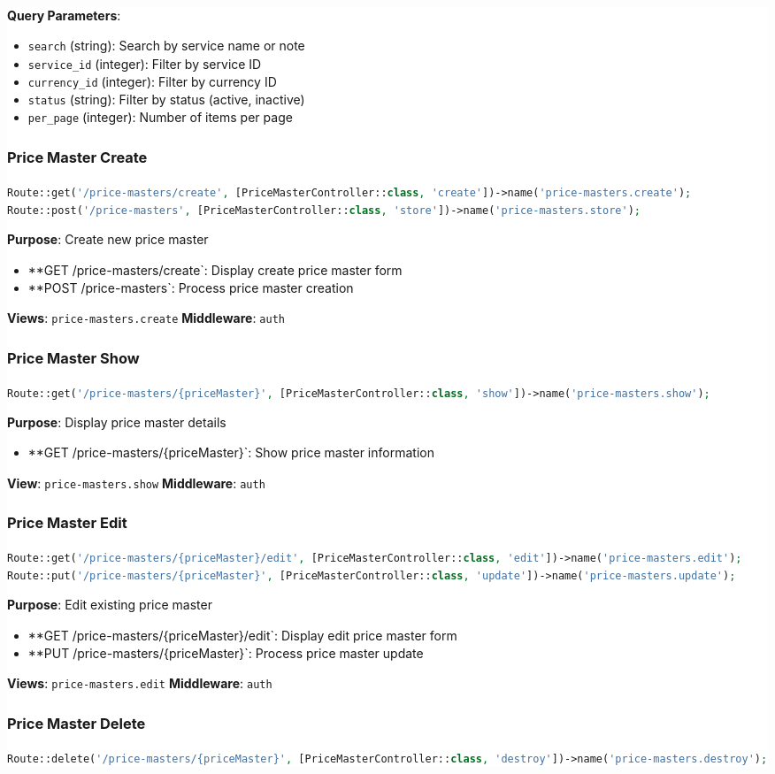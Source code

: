 **Query Parameters**:
- `search` (string): Search by service name or note
- `service_id` (integer): Filter by service ID
- `currency_id` (integer): Filter by currency ID
- `status` (string): Filter by status (active, inactive)
- `per_page` (integer): Number of items per page

### Price Master Create
```php
Route::get('/price-masters/create', [PriceMasterController::class, 'create'])->name('price-masters.create');
Route::post('/price-masters', [PriceMasterController::class, 'store'])->name('price-masters.store');
```

**Purpose**: Create new price master
- **GET /price-masters/create`: Display create price master form
- **POST /price-masters`: Process price master creation

**Views**: `price-masters.create`
**Middleware**: `auth`

### Price Master Show
```php
Route::get('/price-masters/{priceMaster}', [PriceMasterController::class, 'show'])->name('price-masters.show');
```

**Purpose**: Display price master details
- **GET /price-masters/{priceMaster}`: Show price master information

**View**: `price-masters.show`
**Middleware**: `auth`

### Price Master Edit
```php
Route::get('/price-masters/{priceMaster}/edit', [PriceMasterController::class, 'edit'])->name('price-masters.edit');
Route::put('/price-masters/{priceMaster}', [PriceMasterController::class, 'update'])->name('price-masters.update');
```

**Purpose**: Edit existing price master
- **GET /price-masters/{priceMaster}/edit`: Display edit price master form
- **PUT /price-masters/{priceMaster}`: Process price master update

**Views**: `price-masters.edit`
**Middleware**: `auth`

### Price Master Delete
```php
Route::delete('/price-masters/{priceMaster}', [PriceMasterController::class, 'destroy'])->name('price-masters.destroy');
```
